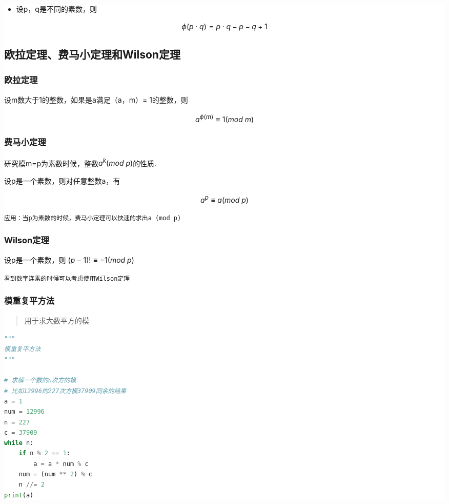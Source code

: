- 设p，q是不同的素数，则

$$
\phi(p \cdot q) = p \cdot q - p -q +1
$$

## 欧拉定理、费马小定理和Wilson定理

### 欧拉定理

设m数大于1的整数，如果是a满足（a，m）= 1的整数，则

$$
a^{\phi(m)} \equiv 1(mod \ m)
$$

### 费马小定理

研究模m=p为素数时候，整数$a^k(mod \ p)$的性质.

设p是一个素数，则对任意整数a，有

$$
a^p \equiv a(mod \ p)
$$

`应用：当p为素数的时候，费马小定理可以快速的求出a (mod p)`

### Wilson定理

设p是一个素数，则
$(p-1)! \equiv -1(mod \ p)$

`看到数字连乘的时候可以考虑使用Wilson定理`

### 模重复平方法

> 用于求大数平方的模

```python
"""
模重复平方法
"""

# 求解一个数的n次方的模
# 比如12996的227次方模37909同余的结果
a = 1
num = 12996
n = 227
c = 37909
while n:
    if n % 2 == 1:
        a = a * num % c
    num = (num ** 2) % c
    n //= 2
print(a)
```
